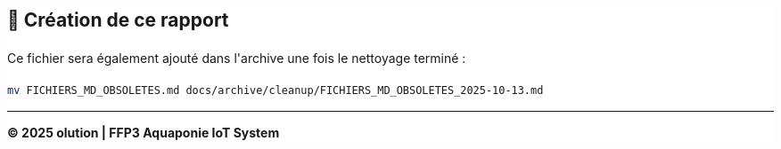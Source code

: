 
## 📝 Création de ce rapport

Ce fichier sera également ajouté dans l'archive une fois le nettoyage terminé :

```bash
mv FICHIERS_MD_OBSOLETES.md docs/archive/cleanup/FICHIERS_MD_OBSOLETES_2025-10-13.md
```

---

**© 2025 olution | FFP3 Aquaponie IoT System**

